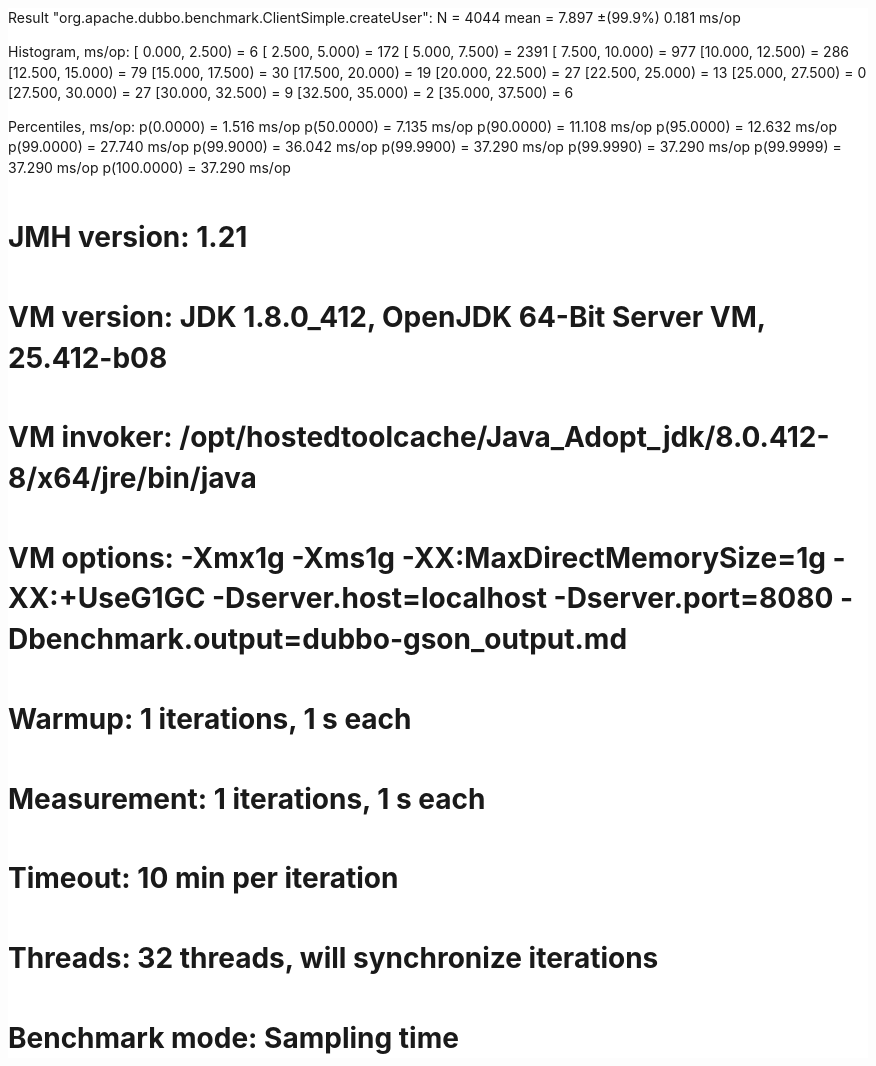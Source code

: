 

Result "org.apache.dubbo.benchmark.ClientSimple.createUser":
  N = 4044
  mean =      7.897 ±(99.9%) 0.181 ms/op

  Histogram, ms/op:
    [ 0.000,  2.500) = 6 
    [ 2.500,  5.000) = 172 
    [ 5.000,  7.500) = 2391 
    [ 7.500, 10.000) = 977 
    [10.000, 12.500) = 286 
    [12.500, 15.000) = 79 
    [15.000, 17.500) = 30 
    [17.500, 20.000) = 19 
    [20.000, 22.500) = 27 
    [22.500, 25.000) = 13 
    [25.000, 27.500) = 0 
    [27.500, 30.000) = 27 
    [30.000, 32.500) = 9 
    [32.500, 35.000) = 2 
    [35.000, 37.500) = 6 

  Percentiles, ms/op:
      p(0.0000) =      1.516 ms/op
     p(50.0000) =      7.135 ms/op
     p(90.0000) =     11.108 ms/op
     p(95.0000) =     12.632 ms/op
     p(99.0000) =     27.740 ms/op
     p(99.9000) =     36.042 ms/op
     p(99.9900) =     37.290 ms/op
     p(99.9990) =     37.290 ms/op
     p(99.9999) =     37.290 ms/op
    p(100.0000) =     37.290 ms/op


# JMH version: 1.21
# VM version: JDK 1.8.0_412, OpenJDK 64-Bit Server VM, 25.412-b08
# VM invoker: /opt/hostedtoolcache/Java_Adopt_jdk/8.0.412-8/x64/jre/bin/java
# VM options: -Xmx1g -Xms1g -XX:MaxDirectMemorySize=1g -XX:+UseG1GC -Dserver.host=localhost -Dserver.port=8080 -Dbenchmark.output=dubbo-gson_output.md
# Warmup: 1 iterations, 1 s each
# Measurement: 1 iterations, 1 s each
# Timeout: 10 min per iteration
# Threads: 32 threads, will synchronize iterations
# Benchmark mode: Sampling time